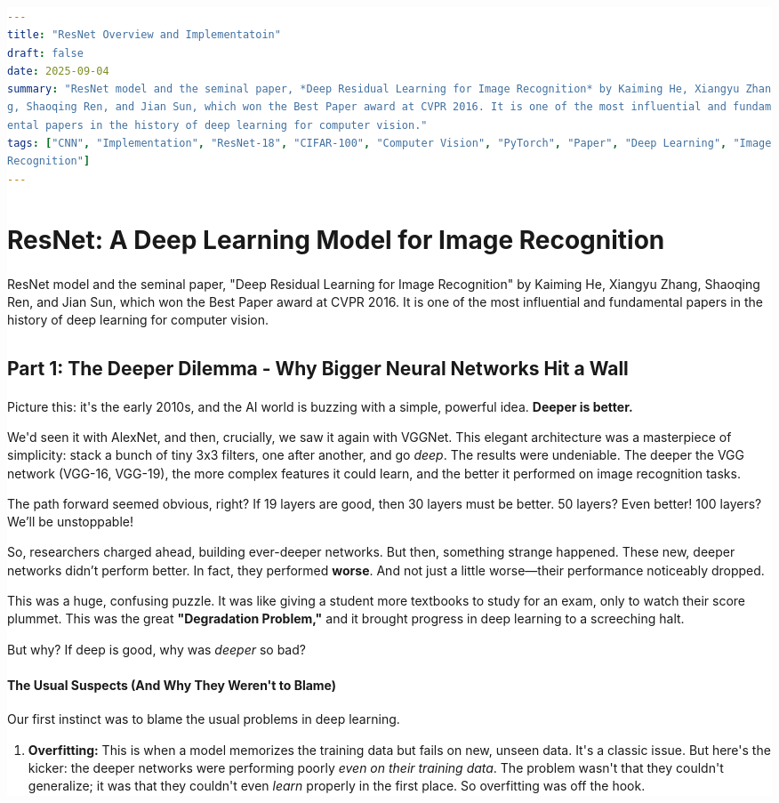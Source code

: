 ```yaml
---
title: "ResNet Overview and Implementatoin"
draft: false
date: 2025-09-04
summary: "ResNet model and the seminal paper, *Deep Residual Learning for Image Recognition* by Kaiming He, Xiangyu Zhang, Shaoqing Ren, and Jian Sun, which won the Best Paper award at CVPR 2016. It is one of the most influential and fundamental papers in the history of deep learning for computer vision."
tags: ["CNN", "Implementation", "ResNet-18", "CIFAR-100", "Computer Vision", "PyTorch", "Paper", "Deep Learning", "Image Recognition"]
---
```


# ResNet: A Deep Learning Model for Image Recognition

ResNet model and the seminal paper, "Deep Residual Learning for Image Recognition" by Kaiming He, Xiangyu Zhang, Shaoqing Ren, and Jian Sun, which won the Best Paper award at CVPR 2016.
It is one of the most influential and fundamental papers in the history of deep learning for computer vision.


## **Part 1: The Deeper Dilemma - Why Bigger Neural Networks Hit a Wall**

Picture this: it's the early 2010s, and the AI world is buzzing with a simple, powerful idea. **Deeper is better.**

We'd seen it with AlexNet, and then, crucially, we saw it again with VGGNet. This elegant architecture was a masterpiece of simplicity: stack a bunch of tiny 3x3 filters, one after another, and go *deep*. The results were undeniable. The deeper the VGG network (VGG-16, VGG-19), the more complex features it could learn, and the better it performed on image recognition tasks.

The path forward seemed obvious, right? If 19 layers are good, then 30 layers must be better. 50 layers? Even better! 100 layers? We’ll be unstoppable!

So, researchers charged ahead, building ever-deeper networks. But then, something strange happened. These new, deeper networks didn’t perform better. In fact, they performed **worse**. And not just a little worse—their performance noticeably dropped.

This was a huge, confusing puzzle. It was like giving a student more textbooks to study for an exam, only to watch their score plummet. This was the great **"Degradation Problem,"** and it brought progress in deep learning to a screeching halt.

But why? If deep is good, why was *deeper* so bad?

#### **The Usual Suspects (And Why They Weren't to Blame)**

Our first instinct was to blame the usual problems in deep learning.

1.  **Overfitting:** This is when a model memorizes the training data but fails on new, unseen data. It's a classic issue. But here's the kicker: the deeper networks were performing poorly *even on their training data*. The problem wasn't that they couldn't generalize; it was that they couldn't even *learn* properly in the first place. So overfitting was off the hook.
